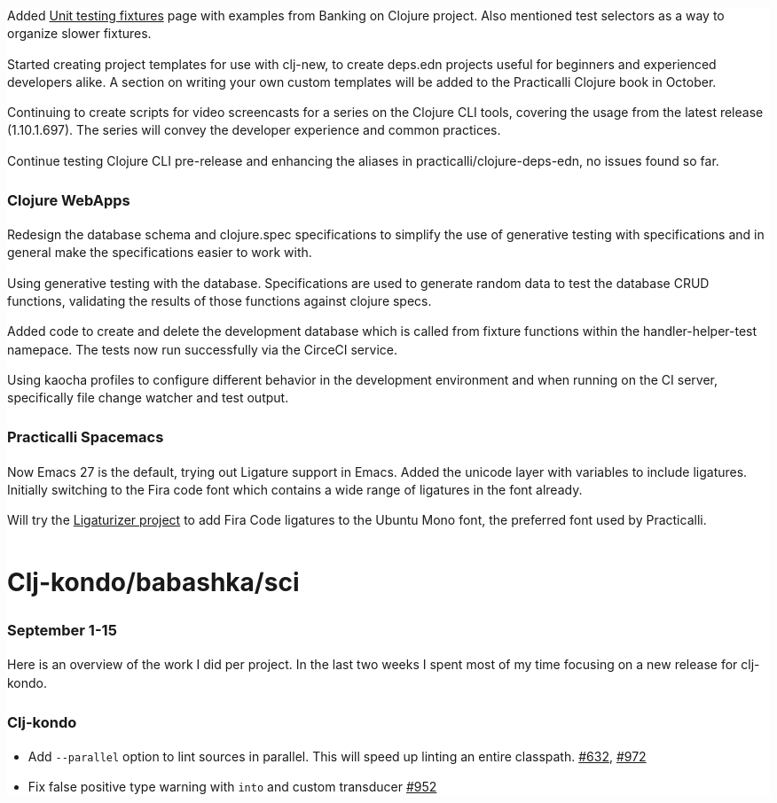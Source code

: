 Added [Unit testing fixtures](http://practicalli.github.io/clojure/testing/unit-testing/fixtures.html) page with examples from Banking on Clojure project.  Also mentioned test selectors as a way to organize slower fixtures.

Started creating project templates for use with clj-new, to create deps.edn projects useful for beginners and experienced developers alike.  A section on writing your own custom templates will be added to the Practicalli Clojure book in October.

Continuing to create scripts for video screencasts for a series on the Clojure CLI tools, covering the usage from the latest release (1.10.1.697). The series will convey the developer experience and common practices.

Continue testing Clojure CLI pre-release and enhancing the aliases in practicalli/clojure-deps-edn, no issues found so far.


### Clojure WebApps
Redesign the database schema and clojure.spec specifications to simplify the use of generative testing with specifications and in general make the specifications easier to work with.

Using generative testing with the database.  Specifications are used to generate random data to test the database CRUD functions, validating the results of those functions against clojure specs.

Added code to create and delete the development database which is called from fixture functions within the handler-helper-test namepace.  The tests now run successfully via the CirceCI service.

Using kaocha profiles to configure different behavior in the development environment and when running on the CI server, specifically file change watcher and test output.


### Practicalli Spacemacs
Now Emacs 27 is the default, trying out Ligature support in Emacs.  Added the unicode layer with variables to include ligatures.  Initially switching to the Fira code font which contains a wide range of ligatures in the font already.

Will try the [Ligaturizer project](https://github.com/ToxicFrog/Ligaturizer) to add Fira Code ligatures to the Ubuntu Mono font, the preferred font used by Practicalli.





# Clj-kondo/babashka/sci

### **September 1-15**

Here is an overview of the work I did per project. In the last two weeks I spent
most of my time focusing on a new release for clj-kondo.

### Clj-kondo

- Add `--parallel` option to lint sources in parallel. This will speed up
  linting an entire classpath. [#632](https://github.com/borkdude/clj-kondo/issues/632), [#972](https://github.com/borkdude/clj-kondo/issues/972)

- Fix false positive type warning with `into` and custom transducer [#952](https://github.com/borkdude/clj-kondo/issues/952)
